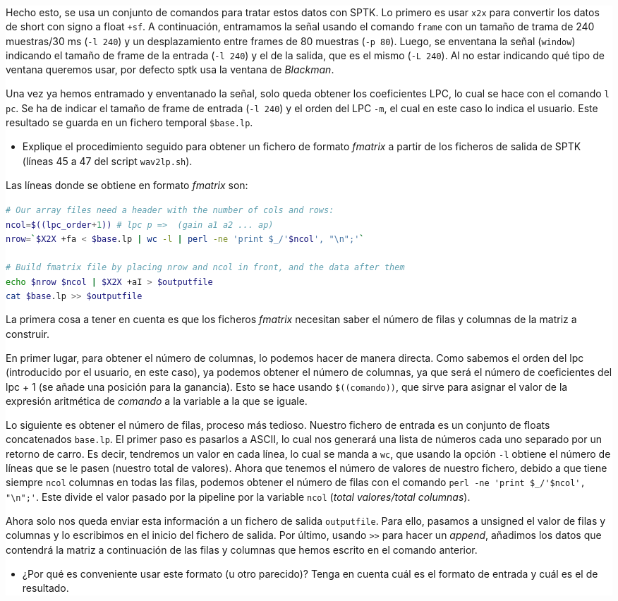 Hecho esto, se usa un conjunto de comandos para tratar estos datos con SPTK. Lo primero es usar ``x2x`` para convertir los datos de short con signo a float ``+sf``. A continuación, entramamos la señal usando el comando ``frame`` con un tamaño de trama de 240 muestras/30 ms (``-l 240``) y un desplazamiento entre frames de 80 muestras (``-p 80``). Luego, se enventana la señal (``window``) indicando el tamaño de frame de la entrada (``-l 240``) y el de la salida, que es el mismo (``-L 240``). Al no estar indicando qué tipo de ventana queremos usar, por defecto sptk usa la ventana de *Blackman*. 

Una vez ya hemos entramado y enventanado la señal, solo queda obtener los coeficientes LPC, lo cual se hace con el comando ``lpc``. Se ha de indicar el tamaño de frame de entrada (``-l 240``) y el orden del LPC ``-m``, el cual en este caso lo indica el usuario. Este resultado se guarda en un fichero temporal ``$base.lp``.



- Explique el procedimiento seguido para obtener un fichero de formato *fmatrix* a partir de los ficheros de
  salida de SPTK (líneas 45 a 47 del script `wav2lp.sh`).

Las líneas donde se obtiene en formato *fmatrix* son:

``` bash
# Our array files need a header with the number of cols and rows:
ncol=$((lpc_order+1)) # lpc p =>  (gain a1 a2 ... ap) 
nrow=`$X2X +fa < $base.lp | wc -l | perl -ne 'print $_/'$ncol', "\n";'`

# Build fmatrix file by placing nrow and ncol in front, and the data after them
echo $nrow $ncol | $X2X +aI > $outputfile
cat $base.lp >> $outputfile
```
La primera cosa a tener en cuenta es que los ficheros *fmatrix* necesitan saber el número de filas y columnas de la matriz a construir.

En primer lugar, para obtener el número de columnas, lo podemos hacer de manera directa. Como sabemos el orden del lpc (introducido por el usuario, en este caso), ya podemos obtener el número de columnas, ya que será el número de coeficientes del lpc + 1 (se añade una posición para la ganancia). Esto se hace usando ``$((comando))``, que sirve para asignar el valor de la expresión aritmética de *comando* a la variable a la que se iguale.

Lo siguiente es obtener el número de filas, proceso más tedioso. Nuestro fichero de entrada es un conjunto de floats concatenados ``base.lp``. El primer paso es pasarlos a ASCII, lo cual nos generará una lista de números cada uno separado por un retorno de carro. Es decir, tendremos un valor en cada línea, lo cual se manda a ``wc``, que usando la opción ``-l`` obtiene el número de líneas que se le pasen (nuestro total de valores). Ahora que tenemos el número de valores de nuestro fichero, debido a que tiene siempre ``ncol`` columnas en todas las filas, podemos obtener el número de filas con el comando ``perl -ne 'print $_/'$ncol', "\n";'``. Este divide el valor pasado por la pipeline por la variable ``ncol`` (*total valores/total columnas*).

Ahora solo nos queda enviar esta información a un fichero de salida ``outputfile``. Para ello, pasamos a unsigned el valor de filas y columnas y lo escribimos en el inicio del fichero de salida. Por último, usando ``>>`` para hacer un *append*, añadimos los datos que contendrá la matriz a continuación de las filas y columnas que hemos escrito en el comando anterior.


  * ¿Por qué es conveniente usar este formato (u otro parecido)? Tenga en cuenta cuál es el formato de
    entrada y cuál es el de resultado.
